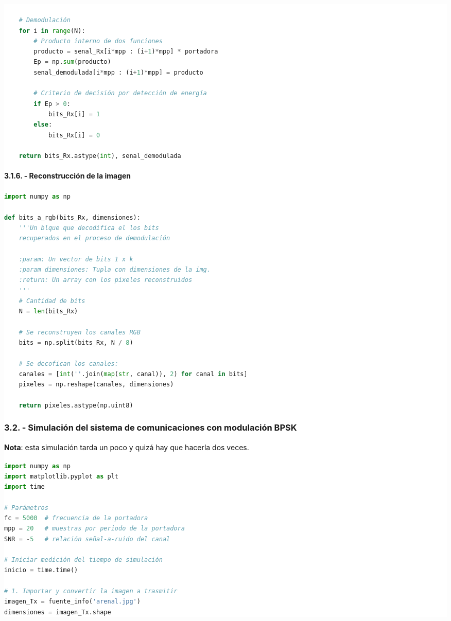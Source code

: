 ```python

    # Demodulación
    for i in range(N):
        # Producto interno de dos funciones
        producto = senal_Rx[i*mpp : (i+1)*mpp] * portadora
        Ep = np.sum(producto) 
        senal_demodulada[i*mpp : (i+1)*mpp] = producto

        # Criterio de decisión por detección de energía
        if Ep > 0:
            bits_Rx[i] = 1
        else:
            bits_Rx[i] = 0

    return bits_Rx.astype(int), senal_demodulada
```

#### 3.1.6. - Reconstrucción de la imagen


```python
import numpy as np

def bits_a_rgb(bits_Rx, dimensiones):
    '''Un blque que decodifica el los bits
    recuperados en el proceso de demodulación

    :param: Un vector de bits 1 x k 
    :param dimensiones: Tupla con dimensiones de la img.
    :return: Un array con los pixeles reconstruidos
    '''
    # Cantidad de bits
    N = len(bits_Rx)

    # Se reconstruyen los canales RGB
    bits = np.split(bits_Rx, N / 8)

    # Se decofican los canales:
    canales = [int(''.join(map(str, canal)), 2) for canal in bits]
    pixeles = np.reshape(canales, dimensiones)

    return pixeles.astype(np.uint8)
```

### 3.2. - Simulación del sistema de comunicaciones con modulación BPSK

**Nota**: esta simulación tarda un poco y quizá hay que hacerla dos veces.


```python
import numpy as np
import matplotlib.pyplot as plt
import time

# Parámetros
fc = 5000  # frecuencia de la portadora
mpp = 20   # muestras por periodo de la portadora
SNR = -5   # relación señal-a-ruido del canal

# Iniciar medición del tiempo de simulación
inicio = time.time()

# 1. Importar y convertir la imagen a trasmitir
imagen_Tx = fuente_info('arenal.jpg')
dimensiones = imagen_Tx.shape
```